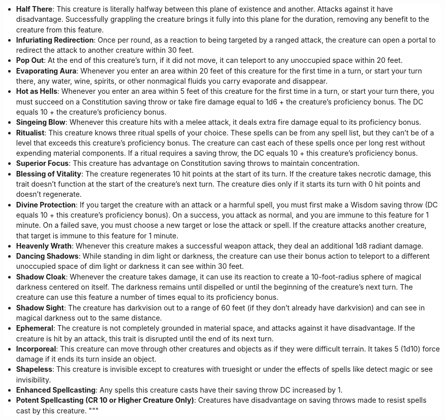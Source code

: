 - **Half There**: This creature is literally halfway between this plane of existence and another. Attacks against it have disadvantage. Successfully grappling the creature brings it fully into this plane for the duration, removing any benefit to the creature from this feature.
- **Infuriating Redirection**: Once per round, as a reaction to being targeted by a ranged attack, the creature can open a portal to redirect the attack to another creature within 30 feet.
- **Pop Out**: At the end of this creature’s turn, if it did not move, it can teleport to any unoccupied space within 20 feet.
- **Evaporating Aura**: Whenever you enter an area within 20 feet of this creature for the first time in a turn, or start your turn there, any water, wine, spirits, or other nonmagical fluids you carry evaporate and disappear.
- **Hot as Hells**: Whenever you enter an area within 5 feet of this creature for the first time in a turn, or start your turn there, you must succeed on a Constitution saving throw or take fire damage equal to 1d6 + the creature’s proficiency bonus. The DC equals 10 + the creature’s proficiency bonus.
- **Singeing Blow**: Whenever this creature hits with a melee attack, it deals extra fire damage equal to its proficiency bonus.
- **Ritualist**: This creature knows three ritual spells of your choice. These spells can be from any spell list, but they can’t be of a level that exceeds this creature’s proficiency bonus. The creature can cast each of these spells once per long rest without expending material components. If a ritual requires a saving throw, the DC equals 10 + this creature’s proficiency bonus.
- **Superior Focus**: This creature has advantage on Constitution saving throws to maintain concentration.
- **Blessing of Vitality**: The creature regenerates 10 hit points at the start of its turn. If the creature takes necrotic damage, this trait doesn’t function at the start of the creature’s next turn. The creature dies only if it starts its turn with 0 hit points and doesn’t regenerate.
- **Divine Protection**: If you target the creature with an attack or a harmful spell, you must first make a Wisdom saving throw (DC equals 10 + this creature’s proficiency bonus). On a success, you attack as normal, and you are immune to this feature for 1 minute. On a failed save, you must choose a new target or lose the attack or spell. If the creature attacks another creature, that target is immune to this feature for 1 minute.
- **Heavenly Wrath**: Whenever this creature makes a successful weapon attack, they deal an additional 1d8 radiant damage.
- **Dancing Shadows**: While standing in dim light or darkness, the creature can use their bonus action to teleport to a different unoccupied space of dim light or darkness it can see within 30 feet.
- **Shadow Cloak**: Whenever the creature takes damage, it can use its reaction to create a 10-foot-radius sphere of magical darkness centered on itself. The darkness remains until dispelled or until the beginning of the creature’s next turn. The creature can use this feature a number of times equal to its proficiency bonus.
- **Shadow Sight**: The creature has darkvision out to a range of 60 feet (if they don’t already have darkvision) and can see in magical darkness out to the same distance.
- **Ephemeral**: The creature is not completely grounded in material space, and attacks against it have disadvantage. If the creature is hit by an attack, this trait is disrupted until the end of its next turn.
- **Incorporeal**: This creature can move through other creatures and objects as if they were difficult terrain. It takes 5 (1d10) force damage if it ends its turn inside an object.
- **Shapeless**: This creature is invisible except to creatures with truesight or under the effects of spells like detect magic or see invisibility.
- **Enhanced Spellcasting**: Any spells this creature casts have their saving throw DC increased by 1.
- **Potent Spellcasting (CR 10 or Higher Creature Only)**: Creatures have disadvantage on saving throws made to resist spells cast by this creature.
"""
